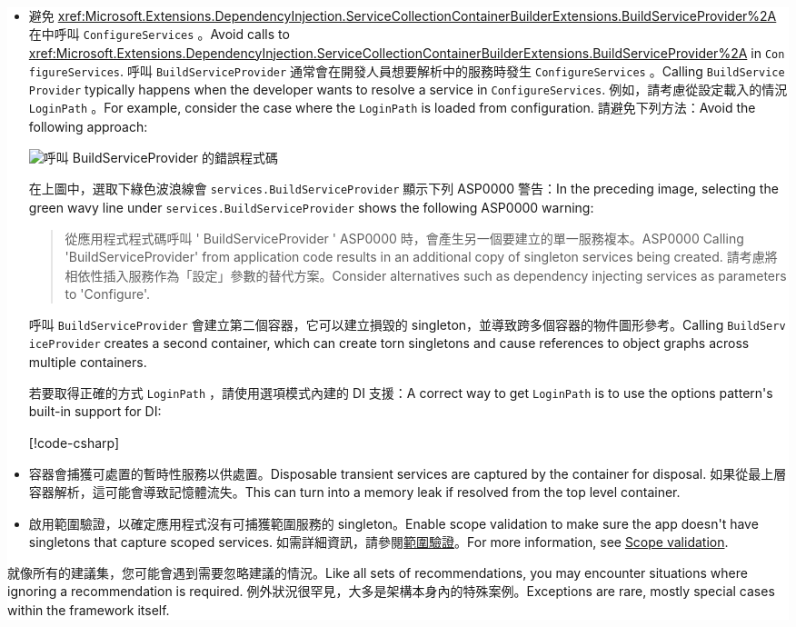 <a name="ASP0000"></a>
* <span data-ttu-id="3f6ad-259">避免 <xref:Microsoft.Extensions.DependencyInjection.ServiceCollectionContainerBuilderExtensions.BuildServiceProvider%2A> 在中呼叫 `ConfigureServices` 。</span><span class="sxs-lookup"><span data-stu-id="3f6ad-259">Avoid calls to <xref:Microsoft.Extensions.DependencyInjection.ServiceCollectionContainerBuilderExtensions.BuildServiceProvider%2A> in `ConfigureServices`.</span></span> <span data-ttu-id="3f6ad-260">呼叫 `BuildServiceProvider` 通常會在開發人員想要解析中的服務時發生 `ConfigureServices` 。</span><span class="sxs-lookup"><span data-stu-id="3f6ad-260">Calling `BuildServiceProvider` typically happens when the developer wants to resolve a service in `ConfigureServices`.</span></span> <span data-ttu-id="3f6ad-261">例如，請考慮從設定載入的情況 `LoginPath` 。</span><span class="sxs-lookup"><span data-stu-id="3f6ad-261">For example, consider the case where the `LoginPath` is loaded from configuration.</span></span> <span data-ttu-id="3f6ad-262">請避免下列方法：</span><span class="sxs-lookup"><span data-stu-id="3f6ad-262">Avoid the following approach:</span></span>

  ![呼叫 BuildServiceProvider 的錯誤程式碼](~/fundamentals/dependency-injection/_static/badcodeX.png)

  <span data-ttu-id="3f6ad-264">在上圖中，選取下綠色波浪線會 `services.BuildServiceProvider` 顯示下列 ASP0000 警告：</span><span class="sxs-lookup"><span data-stu-id="3f6ad-264">In the preceding image, selecting the green wavy line under `services.BuildServiceProvider` shows the following ASP0000 warning:</span></span>

  > <span data-ttu-id="3f6ad-265">從應用程式程式碼呼叫 ' BuildServiceProvider ' ASP0000 時，會產生另一個要建立的單一服務複本。</span><span class="sxs-lookup"><span data-stu-id="3f6ad-265">ASP0000 Calling 'BuildServiceProvider' from application code results in an additional copy of singleton services being created.</span></span> <span data-ttu-id="3f6ad-266">請考慮將相依性插入服務作為「設定」參數的替代方案。</span><span class="sxs-lookup"><span data-stu-id="3f6ad-266">Consider alternatives such as dependency injecting services as parameters to 'Configure'.</span></span>

  <span data-ttu-id="3f6ad-267">呼叫 `BuildServiceProvider` 會建立第二個容器，它可以建立損毀的 singleton，並導致跨多個容器的物件圖形參考。</span><span class="sxs-lookup"><span data-stu-id="3f6ad-267">Calling `BuildServiceProvider` creates a second container, which can create torn singletons and cause references to object graphs across multiple containers.</span></span>

  <span data-ttu-id="3f6ad-268">若要取得正確的方式 `LoginPath` ，請使用選項模式內建的 DI 支援：</span><span class="sxs-lookup"><span data-stu-id="3f6ad-268">A correct way to get `LoginPath` is to use the options pattern's built-in support for DI:</span></span>

  [!code-csharp[](dependency-injection/samples/3.x/AntiPattern3/Startup.cs?name=snippet)]

* <span data-ttu-id="3f6ad-269">容器會捕獲可處置的暫時性服務以供處置。</span><span class="sxs-lookup"><span data-stu-id="3f6ad-269">Disposable transient services are captured by the container for disposal.</span></span> <span data-ttu-id="3f6ad-270">如果從最上層容器解析，這可能會導致記憶體流失。</span><span class="sxs-lookup"><span data-stu-id="3f6ad-270">This can turn into a memory leak if resolved from the top level container.</span></span>
* <span data-ttu-id="3f6ad-271">啟用範圍驗證，以確定應用程式沒有可捕獲範圍服務的 singleton。</span><span class="sxs-lookup"><span data-stu-id="3f6ad-271">Enable scope validation to make sure the app doesn't have singletons that capture scoped services.</span></span> <span data-ttu-id="3f6ad-272">如需詳細資訊，請參閱[範圍驗證](#scope-validation)。</span><span class="sxs-lookup"><span data-stu-id="3f6ad-272">For more information, see [Scope validation](#scope-validation).</span></span>

<span data-ttu-id="3f6ad-273">就像所有的建議集，您可能會遇到需要忽略建議的情況。</span><span class="sxs-lookup"><span data-stu-id="3f6ad-273">Like all sets of recommendations, you may encounter situations where ignoring a recommendation is required.</span></span> <span data-ttu-id="3f6ad-274">例外狀況很罕見，大多是架構本身內的特殊案例。</span><span class="sxs-lookup"><span data-stu-id="3f6ad-274">Exceptions are rare, mostly special cases within the framework itself.</span></span>
